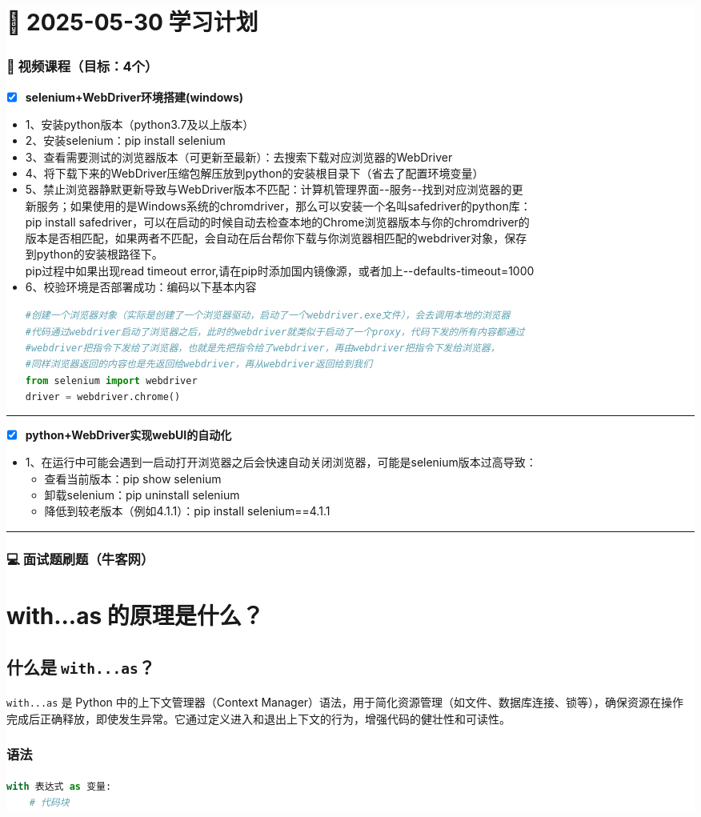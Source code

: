# 📆 2025-05-30 学习计划

### 🎥 视频课程（目标：4个）

- [x] **selenium+WebDriver环境搭建(windows)**<br/>
- 1、安装python版本（python3.7及以上版本）
- 2、安装selenium：pip install selenium
- 3、查看需要测试的浏览器版本（可更新至最新）：去搜索下载对应浏览器的WebDriver
- 4、将下载下来的WebDriver压缩包解压放到python的安装根目录下（省去了配置环境变量）
- 5、禁止浏览器静默更新导致与WebDriver版本不匹配：计算机管理界面--服务--找到对应浏览器的更<br/>
新服务；如果使用的是Windows系统的chromdriver，那么可以安装一个名叫safedriver的python库：<br/>
pip install safedriver，可以在启动的时候自动去检查本地的Chrome浏览器版本与你的chromdriver的<br/>
版本是否相匹配，如果两者不匹配，会自动在后台帮你下载与你浏览器相匹配的webdriver对象，保存<br/>
到python的安装根路径下。<br/>
pip过程中如果出现read timeout error,请在pip时添加国内镜像源，或者加上--defaults-timeout=1000
- 6、校验环境是否部署成功：编码以下基本内容
    ```python
  #创建一个浏览器对象（实际是创建了一个浏览器驱动，启动了一个webdriver.exe文件），会去调用本地的浏览器
  #代码通过webdriver启动了浏览器之后，此时的webdriver就类似于启动了一个proxy，代码下发的所有内容都通过
  #webdriver把指令下发给了浏览器，也就是先把指令给了webdriver，再由webdriver把指令下发给浏览器，
  #同样浏览器返回的内容也是先返回给webdriver，再从webdriver返回给到我们
    from selenium import webdriver
    driver = webdriver.chrome() 
    ```
---

- [x] **python+WebDriver实现webUI的自动化**<br/>
- 1、在运行中可能会遇到一启动打开浏览器之后会快速自动关闭浏览器，可能是selenium版本过高导致：<br/>
    - 查看当前版本：pip show selenium      
    - 卸载selenium：pip uninstall selenium
    - 降低到较老版本（例如4.1.1）：pip install selenium==4.1.1





---


### 💻 面试题刷题（牛客网）
# with...as 的原理是什么？‌

## **什么是 `with...as`？**

`with...as` 是 Python 中的上下文管理器（Context Manager）语法，用于简化资源管理（如文件、数据库连接、锁等），确保资源在操作完成后正确释放，即使发生异常。它通过定义进入和退出上下文的行为，增强代码的健壮性和可读性。

### **语法**
```python
with 表达式 as 变量:
    # 代码块
```
